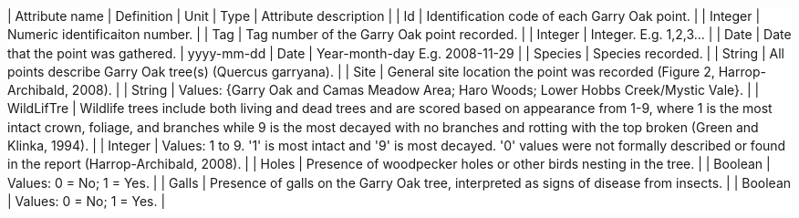 | Attribute   name                                 | Definition                                                                                                                                                                                                                                                           | Unit       | Type                | Attribute description                                                                                                                                                                                                                                               |
| Id                                               | Identification code of each   Garry Oak point.                                                                                                                                                                                                                       |            | Integer             | Numeric identificaiton   number.                                                                                                                                                                                                                                    |
| Tag                                              | Tag number of the Garry Oak   point recorded.                                                                                                                                                                                                                        |            | Integer             | Integer.      E.g. 1,2,3...                                                                                                                                                                                                                                         |
| Date                                             | Date that the point was   gathered.                                                                                                                                                                                                                                  | yyyy-mm-dd | Date                | Year-month-day      E.g. 2008-11-29                                                                                                                                                                                                                                 |
| Species                                          | Species recorded.                                                                                                                                                                                                                                                    |            | String              | All points describe Garry Oak   tree(s) (Quercus garryana).                                                                                                                                                                                                         |
| Site                                             | General site location the point   was recorded (Figure 2, Harrop-Archibald, 2008).                                                                                                                                                                                   |            | String              | Values: {Garry Oak and Camas   Meadow Area; Haro Woods; Lower Hobbs Creek/Mystic Vale}.                                                                                                                                                                             |
| WildLifTre                                       | Wildlife trees include both   living and dead trees and are scored based on appearance from 1-9, where 1 is   the most intact crown, foliage, and branches while 9 is the most decayed with   no branches and rotting with the top broken (Green and Klinka, 1994).  |            | Integer             | Values: 1 to 9.       '1' is most intact and '9' is most decayed.       '0' values were not formally described or found in the report   (Harrop-Archibald, 2008).                                                                                                   |
| Holes                                            | Presence of woodpecker holes or   other birds nesting in the tree.                                                                                                                                                                                                   |            | Boolean             | Values: 0 = No; 1 = Yes.                                                                                                                                                                                                                                            |
| Galls                                            | Presence of galls on the Garry   Oak tree, interpreted as signs of disease from insects.                                                                                                                                                                             |            | Boolean             | Values: 0 = No; 1 = Yes.                                                                                                                                                                                                                                            |